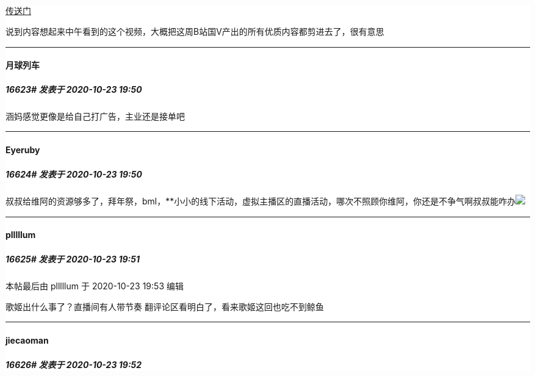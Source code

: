 

[传送门](https://www.bilibili.com/video/BV1hD4y197UA)


说到内容想起来中午看到的这个视频，大概把这周B站国V产出的所有优质内容都剪进去了，很有意思







-----

####  月球列车  
##### 16623#       发表于 2020-10-23 19:50




涵妈感觉更像是给自己打广告，主业还是接单吧







-----

####  Eyeruby  
##### 16624#       发表于 2020-10-23 19:50




叔叔给维阿的资源够多了，拜年祭，bml，**小小的线下活动，虚拟主播区的直播活动，哪次不照顾你维阿，你还是不争气啊叔叔能咋办<img src="https://static.saraba1st.com/image/smiley/face2017/067.png" referrerpolicy="no-referrer">







-----

####  plllllum  
##### 16625#       发表于 2020-10-23 19:51



 本帖最后由 plllllum 于 2020-10-23 19:53 编辑 

歌姬出什么事了？直播间有人带节奏
翻评论区看明白了，看来歌姬这回也吃不到鲸鱼







-----

####  jiecaoman  
##### 16626#       发表于 2020-10-23 19:52

